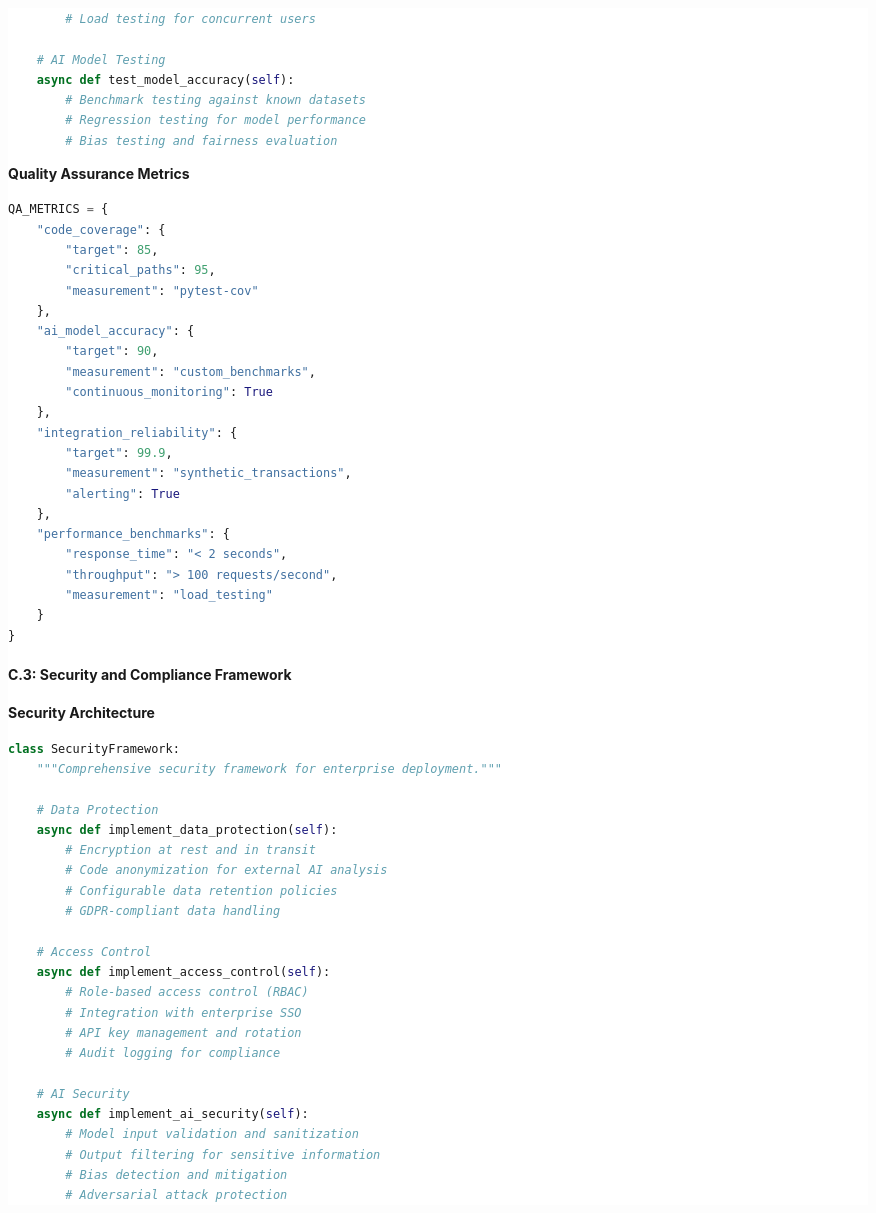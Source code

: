```python
        # Load testing for concurrent users
    
    # AI Model Testing
    async def test_model_accuracy(self):
        # Benchmark testing against known datasets
        # Regression testing for model performance
        # Bias testing and fairness evaluation
```

**Quality Assurance Metrics**
```python
QA_METRICS = {
    "code_coverage": {
        "target": 85,
        "critical_paths": 95,
        "measurement": "pytest-cov"
    },
    "ai_model_accuracy": {
        "target": 90,
        "measurement": "custom_benchmarks",
        "continuous_monitoring": True
    },
    "integration_reliability": {
        "target": 99.9,
        "measurement": "synthetic_transactions",
        "alerting": True
    },
    "performance_benchmarks": {
        "response_time": "< 2 seconds",
        "throughput": "> 100 requests/second",
        "measurement": "load_testing"
    }
}
```

#### C.3: Security and Compliance Framework

**Security Architecture**
```python
class SecurityFramework:
    """Comprehensive security framework for enterprise deployment."""
    
    # Data Protection
    async def implement_data_protection(self):
        # Encryption at rest and in transit
        # Code anonymization for external AI analysis
        # Configurable data retention policies
        # GDPR-compliant data handling
    
    # Access Control
    async def implement_access_control(self):
        # Role-based access control (RBAC)
        # Integration with enterprise SSO
        # API key management and rotation
        # Audit logging for compliance
    
    # AI Security
    async def implement_ai_security(self):
        # Model input validation and sanitization
        # Output filtering for sensitive information
        # Bias detection and mitigation
        # Adversarial attack protection
```
